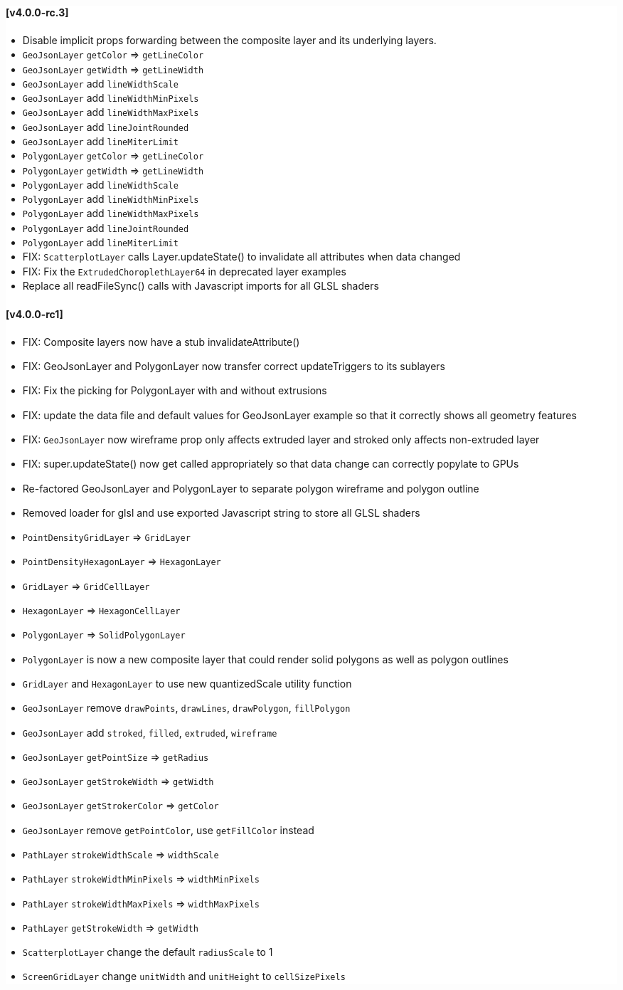 #### [v4.0.0-rc.3]

- Disable implicit props forwarding between the composite layer and its underlying layers.
- `GeoJsonLayer` `getColor` => `getLineColor`
- `GeoJsonLayer` `getWidth` => `getLineWidth`
- `GeoJsonLayer` add `lineWidthScale`
- `GeoJsonLayer` add `lineWidthMinPixels`
- `GeoJsonLayer` add `lineWidthMaxPixels`
- `GeoJsonLayer` add `lineJointRounded`
- `GeoJsonLayer` add `lineMiterLimit`
- `PolygonLayer` `getColor` => `getLineColor`
- `PolygonLayer` `getWidth` => `getLineWidth`
- `PolygonLayer` add `lineWidthScale`
- `PolygonLayer` add `lineWidthMinPixels`
- `PolygonLayer` add `lineWidthMaxPixels`
- `PolygonLayer` add `lineJointRounded`
- `PolygonLayer` add `lineMiterLimit`
- FIX: `ScatterplotLayer` calls Layer.updateState() to invalidate all attributes when data changed
- FIX: Fix the `ExtrudedChoroplethLayer64` in deprecated layer examples
- Replace all readFileSync() calls with Javascript imports for all GLSL shaders

#### [v4.0.0-rc1]

- FIX: Composite layers now have a stub invalidateAttribute()
- FIX: GeoJsonLayer and PolygonLayer now transfer correct updateTriggers to its sublayers
- FIX: Fix the picking for PolygonLayer with and without extrusions
- FIX: update the data file and default values for GeoJsonLayer example so that it correctly shows all geometry features
- FIX: `GeoJsonLayer` now wireframe prop only affects extruded layer and stroked only affects non-extruded layer
- FIX: super.updateState() now get called appropriately so that data change can correctly popylate to GPUs
- Re-factored GeoJsonLayer and PolygonLayer to separate polygon wireframe and polygon outline
- Removed loader for glsl and use exported Javascript string to store all GLSL shaders

- `PointDensityGridLayer` => `GridLayer`
- `PointDensityHexagonLayer` => `HexagonLayer`
- `GridLayer` => `GridCellLayer`
- `HexagonLayer` => `HexagonCellLayer`
- `PolygonLayer` => `SolidPolygonLayer`
- `PolygonLayer` is now a new composite layer that could render solid polygons as well as polygon outlines
- `GridLayer` and `HexagonLayer` to use new quantizedScale utility function
- `GeoJsonLayer` remove `drawPoints`, `drawLines`, `drawPolygon`, `fillPolygon`
- `GeoJsonLayer` add `stroked`, `filled`, `extruded`, `wireframe`
- `GeoJsonLayer` `getPointSize` => `getRadius`
- `GeoJsonLayer` `getStrokeWidth` => `getWidth`
- `GeoJsonLayer` `getStrokerColor` => `getColor`
- `GeoJsonLayer` remove `getPointColor`, use `getFillColor` instead
- `PathLayer` `strokeWidthScale` => `widthScale`
- `PathLayer` `strokeWidthMinPixels` => `widthMinPixels`
- `PathLayer` `strokeWidthMaxPixels` => `widthMaxPixels`
- `PathLayer` `getStrokeWidth` => `getWidth`
- `ScatterplotLayer` change the default `radiusScale` to 1
- `ScreenGridLayer` change `unitWidth` and `unitHeight` to `cellSizePixels`
